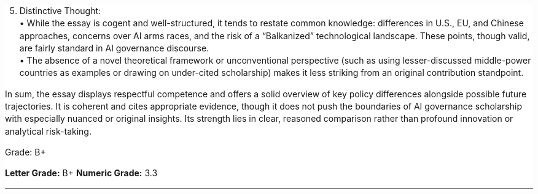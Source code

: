 5) Distinctive Thought:  
   • While the essay is cogent and well-structured, it tends to restate common knowledge: differences in U.S., EU, and Chinese approaches, concerns over AI arms races, and the risk of a “Balkanized” technological landscape. These points, though valid, are fairly standard in AI governance discourse.  
   • The absence of a novel theoretical framework or unconventional perspective (such as using lesser-discussed middle-power countries as examples or drawing on under-cited scholarship) makes it less striking from an original contribution standpoint.

In sum, the essay displays respectful competence and offers a solid overview of key policy differences alongside possible future trajectories. It is coherent and cites appropriate evidence, though it does not push the boundaries of AI governance scholarship with especially nuanced or original insights. Its strength lies in clear, reasoned comparison rather than profound innovation or analytical risk-taking.

Grade: B+

**Letter Grade:** B+
**Numeric Grade:** 3.3

---


